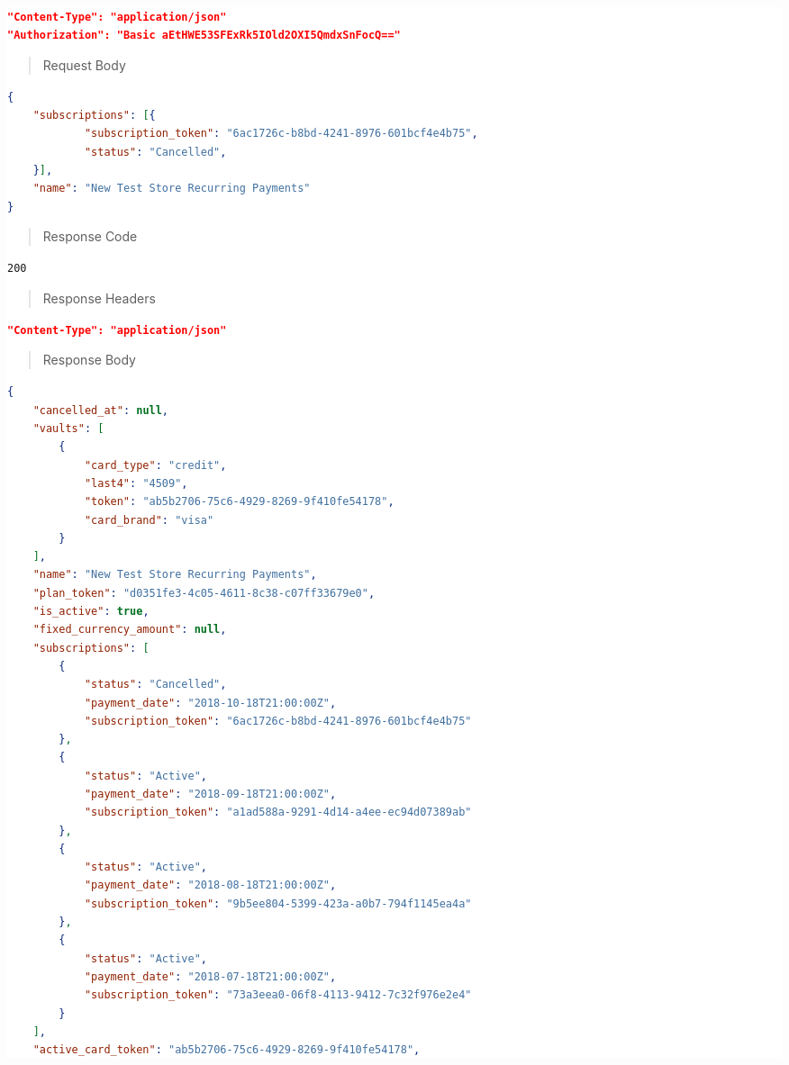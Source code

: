 ```json
"Content-Type": "application/json"
"Authorization": "Basic aEtHWE53SFExRk5IOld2OXI5QmdxSnFocQ=="
```

> Request Body

```json
{
    "subscriptions": [{
            "subscription_token": "6ac1726c-b8bd-4241-8976-601bcf4e4b75",
            "status": "Cancelled",
    }],
    "name": "New Test Store Recurring Payments"
}
```

> Response Code

```
200
```

> Response Headers

```json
"Content-Type": "application/json"
```

> Response Body

```json
{
    "cancelled_at": null,
    "vaults": [
        {
            "card_type": "credit",
            "last4": "4509",
            "token": "ab5b2706-75c6-4929-8269-9f410fe54178",
            "card_brand": "visa"
        }
    ],
    "name": "New Test Store Recurring Payments",
    "plan_token": "d0351fe3-4c05-4611-8c38-c07ff33679e0",
    "is_active": true,
    "fixed_currency_amount": null,
    "subscriptions": [
        {
            "status": "Cancelled",
            "payment_date": "2018-10-18T21:00:00Z",
            "subscription_token": "6ac1726c-b8bd-4241-8976-601bcf4e4b75"
        },
        {
            "status": "Active",
            "payment_date": "2018-09-18T21:00:00Z",
            "subscription_token": "a1ad588a-9291-4d14-a4ee-ec94d07389ab"
        },
        {
            "status": "Active",
            "payment_date": "2018-08-18T21:00:00Z",
            "subscription_token": "9b5ee804-5399-423a-a0b7-794f1145ea4a"
        },
        {
            "status": "Active",
            "payment_date": "2018-07-18T21:00:00Z",
            "subscription_token": "73a3eea0-06f8-4113-9412-7c32f976e2e4"
        }
    ],
    "active_card_token": "ab5b2706-75c6-4929-8269-9f410fe54178",
```